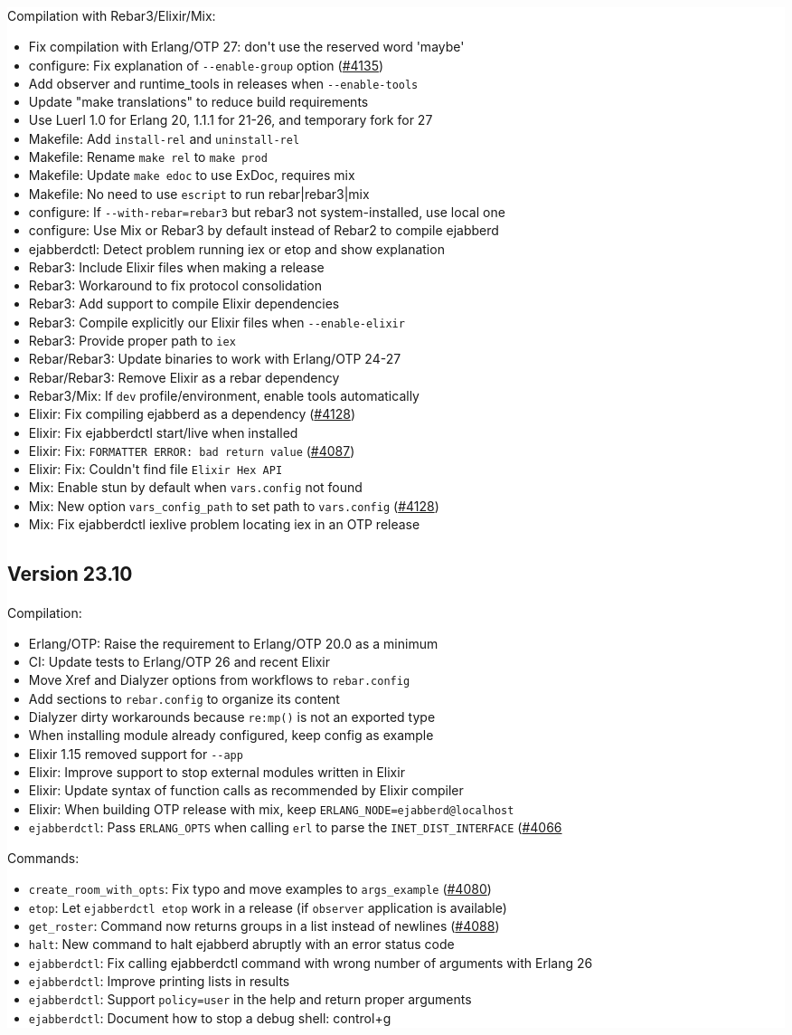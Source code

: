 Compilation with Rebar3/Elixir/Mix:
- Fix compilation with Erlang/OTP 27: don't use the reserved word 'maybe'
- configure: Fix explanation of `--enable-group` option ([#4135](https://github.com/processone/ejabberd/issues/4135))
- Add observer and runtime_tools in releases when `--enable-tools`
- Update "make translations" to reduce build requirements
- Use Luerl 1.0 for Erlang 20, 1.1.1 for 21-26, and temporary fork for 27
- Makefile: Add `install-rel` and `uninstall-rel`
- Makefile: Rename `make rel` to `make prod`
- Makefile: Update `make edoc` to use ExDoc, requires mix
- Makefile: No need to use `escript` to run rebar|rebar3|mix
- configure: If `--with-rebar=rebar3` but rebar3 not system-installed, use local one
- configure: Use Mix or Rebar3 by default instead of Rebar2 to compile ejabberd
- ejabberdctl: Detect problem running iex or etop and show explanation
- Rebar3: Include Elixir files when making a release
- Rebar3: Workaround to fix protocol consolidation
- Rebar3: Add support to compile Elixir dependencies
- Rebar3: Compile explicitly our Elixir files when `--enable-elixir`
- Rebar3: Provide proper path to `iex`
- Rebar/Rebar3: Update binaries to work with Erlang/OTP 24-27
- Rebar/Rebar3: Remove Elixir as a rebar dependency
- Rebar3/Mix: If `dev` profile/environment, enable tools automatically
- Elixir: Fix compiling ejabberd as a dependency ([#4128](https://github.com/processone/ejabberd/issues/4128))
- Elixir: Fix ejabberdctl start/live when installed
- Elixir: Fix: `FORMATTER ERROR: bad return value` ([#4087](https://github.com/processone/ejabberd/issues/4087))
- Elixir: Fix: Couldn't find file `Elixir Hex API`
- Mix: Enable stun by default when `vars.config` not found
- Mix: New option `vars_config_path` to set path to `vars.config` ([#4128](https://github.com/processone/ejabberd/issues/4128))
- Mix: Fix ejabberdctl iexlive problem locating iex in an OTP release

## Version 23.10

Compilation:
- Erlang/OTP: Raise the requirement to Erlang/OTP 20.0 as a minimum
- CI: Update tests to Erlang/OTP 26 and recent Elixir
- Move Xref and Dialyzer options from workflows to `rebar.config`
- Add sections to `rebar.config` to organize its content
- Dialyzer dirty workarounds because `re:mp()` is not an exported type
- When installing module already configured, keep config as example
- Elixir 1.15 removed support for `--app`
- Elixir: Improve support to stop external modules written in Elixir
- Elixir: Update syntax of function calls as recommended by Elixir compiler
- Elixir: When building OTP release with mix, keep `ERLANG_NODE=ejabberd@localhost`
- `ejabberdctl`: Pass `ERLANG_OPTS` when calling `erl` to parse the `INET_DIST_INTERFACE` ([#4066](https://github.com/processone/ejabberd/issues/#4066)

Commands:
- `create_room_with_opts`: Fix typo and move examples to `args_example` ([#4080](https://github.com/processone/ejabberd/issues/#4080))
- `etop`: Let `ejabberdctl etop` work in a release (if `observer` application is available)
- `get_roster`: Command now returns groups in a list instead of newlines ([#4088](https://github.com/processone/ejabberd/issues/#4088))
- `halt`: New command to halt ejabberd abruptly with an error status code
- `ejabberdctl`: Fix calling ejabberdctl command with wrong number of arguments with Erlang 26
- `ejabberdctl`: Improve printing lists in results
- `ejabberdctl`: Support `policy=user` in the help and return proper arguments
- `ejabberdctl`: Document how to stop a debug shell: control+g
